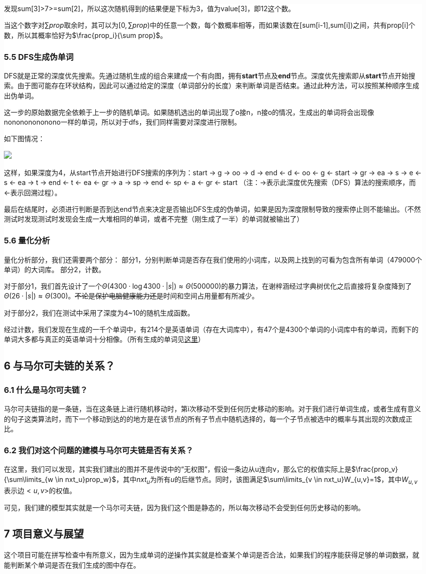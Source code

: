 发现sum[3]>7>=sum[2]，所以这次随机得到的结果便是下标为3，值为value[3]，即12这个数。

当这个数字对$\sum prop$取余时，其可以为$[0,\sum prop)$中的任意一个数，每个数概率相等，而如果该数在[sum[i-1],sum[i])之间，共有prop[i]个数，所以其概率恰好为$\frac{prop_i}{\sum prop}$。

### 5.5 DFS生成伪单词

DFS就是正常的深度优先搜索。先通过随机生成的组合来建成一个有向图，拥有**start**节点及**end**节点。深度优先搜索即从**start**节点开始搜索。由于图可能存在环状结构，因此可以通过给定的深度（单词部分的长度）来判断单词是否结束。通过此种方法，可以按照某种顺序生成出伪单词。

这一步的原始数据完全依赖于上一步的随机单词。如果随机选出的单词出现了o接n，n接o的情况，生成出的单词将会出现像nonononononono一样的单词，所以对于dfs，我们同样需要对深度进行限制。

如下图情况：

![](https://i.loli.net/2019/06/26/5d12d4d3d293698703.png)

这样，如果深度为4，从start节点开始进行DFS搜索的序列为：start → g → oo → d → end ← d ← oo ← g ← start → gr → ea → s → e ← s ← ea → t → end ← t ← ea ← gr → a → sp → end ← sp ← a ← gr ← start （注：→表示此深度优先搜索（DFS）算法的搜索顺序，而←表示回溯过程）。

最后在结尾时，必须进行判断是否到达end节点来决定是否输出DFS生成的伪单词，如果是因为深度限制导致的搜索停止则不能输出。（不然测试时发现测试时发现会生成一大堆相同的单词，或者不完整（刚生成了一半）的单词就被输出了）

### 5.6 量化分析

量化分析部分，我们还需要两个部分：
部分1，分别判断单词是否存在我们使用的小词库，以及网上找到的可看为包含所有单词（479000个单词）的大词库。
部分2，计数。

对于部分1，我们首先设计了一个$\Theta(4300·\log 4300·|s|) ≈ \Theta(500000)$的暴力算法，在谢梓涵经过字典树优化之后直接将复杂度降到了$\Theta(26·|s|) ≈ \Theta(300)$。~~不论是保护电脑健康能力还是~~时间和空间占用量都有所减少。

对于部分2，我们在测试中采用了深度为4~10的随机生成函数。

经过计数，我们发现在生成的一千个单词中，有214个是英语单词（存在大词库中），有47个是4300个单词的小词库中有的单词，而剩下的单词大多都与真正的英语单词十分相像。（所有生成的单词见[这里](https://raw.githubusercontent.com/bdfzoier/Monkey_Type/master/result/test2-mn4mx10-1000words-loop100/gen.txt)）

## 6 与马尔可夫链的关系？

### 6.1 什么是马尔可夫链？

马尔可夫链指的是一条链，当在这条链上进行随机移动时，第i次移动不受到任何历史移动的影响。对于我们进行单词生成，或者生成有意义的句子这类算法时，而下一个移动到达的的地方是在该节点的所有子节点中随机选择的，每一个子节点被选中的概率与其出现的次数成正比。

### 6.2 我们对这个问题的建模与马尔可夫链是否有关系？

在这里，我们可以发现，其实我们建出的图并不是传说中的“无权图”，假设一条边从u连向v，那么它的权值实际上是$\frac{prop_v}{\sum\limits_{w \in nxt_u}prop_w}$，其中$nxt_u$为所有$u$的后继节点。同时，该图满足$\sum\limits_{v \in nxt_u}W_{u,v}=1$，其中$W_{u,v}$表示边$<u,v>$的权值。

可见，我们建的模型其实就是一个马尔可夫链，因为我们这个图是静态的，所以每次移动不会受到任何历史移动的影响。

## 7 项目意义与展望

这个项目可能在拼写检查中有所意义，因为生成单词的逆操作其实就是检查某个单词是否合法，如果我们的程序能获得足够的单词数据，就能判断某个单词是否在我们生成的图中存在。
